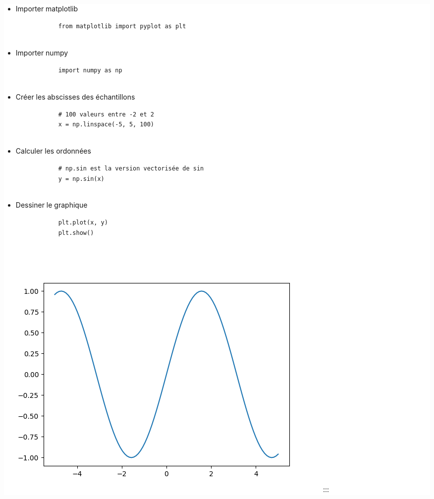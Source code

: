 -   Importer matplotlib

    ``` lang-python
                from matplotlib import pyplot as plt
              
    ```

-   Importer numpy

    ``` lang-python
                import numpy as np
              
    ```

-   Créer les abscisses des échantillons

    ``` lang-python
                # 100 valeurs entre -2 et 2
                x = np.linspace(-5, 5, 100)
              
    ```

-   Calculer les ordonnées

    ``` lang-python
                # np.sin est la version vectorisée de sin
                y = np.sin(x)
              
    ```

-   Dessiner le graphique

    ``` lang-python
                plt.plot(x, y)
                plt.show()
              
    ```

![Sinus](./sin.png)
:::
